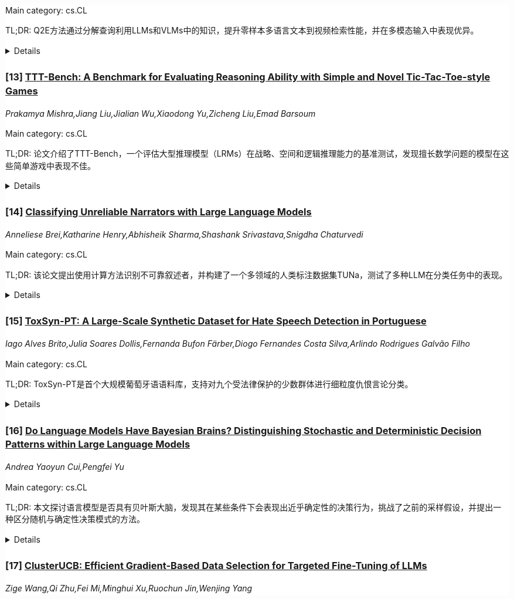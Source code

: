 Main category: cs.CL

TL;DR: Q2E方法通过分解查询利用LLMs和VLMs中的知识，提升零样本多语言文本到视频检索性能，并在多模态输入中表现优异。


<details><summary>Details</summary></details>


### [13] [TTT-Bench: A Benchmark for Evaluating Reasoning Ability with Simple and Novel Tic-Tac-Toe-style Games](https://arxiv.org/abs/2506.10209)
*Prakamya Mishra,Jiang Liu,Jialian Wu,Xiaodong Yu,Zicheng Liu,Emad Barsoum*

Main category: cs.CL

TL;DR: 论文介绍了TTT-Bench，一个评估大型推理模型（LRMs）在战略、空间和逻辑推理能力的基准测试，发现擅长数学问题的模型在这些简单游戏中表现不佳。


<details><summary>Details</summary></details>


### [14] [Classifying Unreliable Narrators with Large Language Models](https://arxiv.org/abs/2506.10231)
*Anneliese Brei,Katharine Henry,Abhisheik Sharma,Shashank Srivastava,Snigdha Chaturvedi*

Main category: cs.CL

TL;DR: 该论文提出使用计算方法识别不可靠叙述者，并构建了一个多领域的人类标注数据集TUNa，测试了多种LLM在分类任务中的表现。


<details><summary>Details</summary></details>


### [15] [ToxSyn-PT: A Large-Scale Synthetic Dataset for Hate Speech Detection in Portuguese](https://arxiv.org/abs/2506.10245)
*Iago Alves Brito,Julia Soares Dollis,Fernanda Bufon Färber,Diogo Fernandes Costa Silva,Arlindo Rodrigues Galvão Filho*

Main category: cs.CL

TL;DR: ToxSyn-PT是首个大规模葡萄牙语语料库，支持对九个受法律保护的少数群体进行细粒度仇恨言论分类。


<details><summary>Details</summary></details>


### [16] [Do Language Models Have Bayesian Brains? Distinguishing Stochastic and Deterministic Decision Patterns within Large Language Models](https://arxiv.org/abs/2506.10268)
*Andrea Yaoyun Cui,Pengfei Yu*

Main category: cs.CL

TL;DR: 本文探讨语言模型是否具有贝叶斯大脑，发现其在某些条件下会表现出近乎确定性的决策行为，挑战了之前的采样假设，并提出一种区分随机与确定性决策模式的方法。


<details><summary>Details</summary></details>


### [17] [ClusterUCB: Efficient Gradient-Based Data Selection for Targeted Fine-Tuning of LLMs](https://arxiv.org/abs/2506.10288)
*Zige Wang,Qi Zhu,Fei Mi,Minghui Xu,Ruochun Jin,Wenjing Yang*

